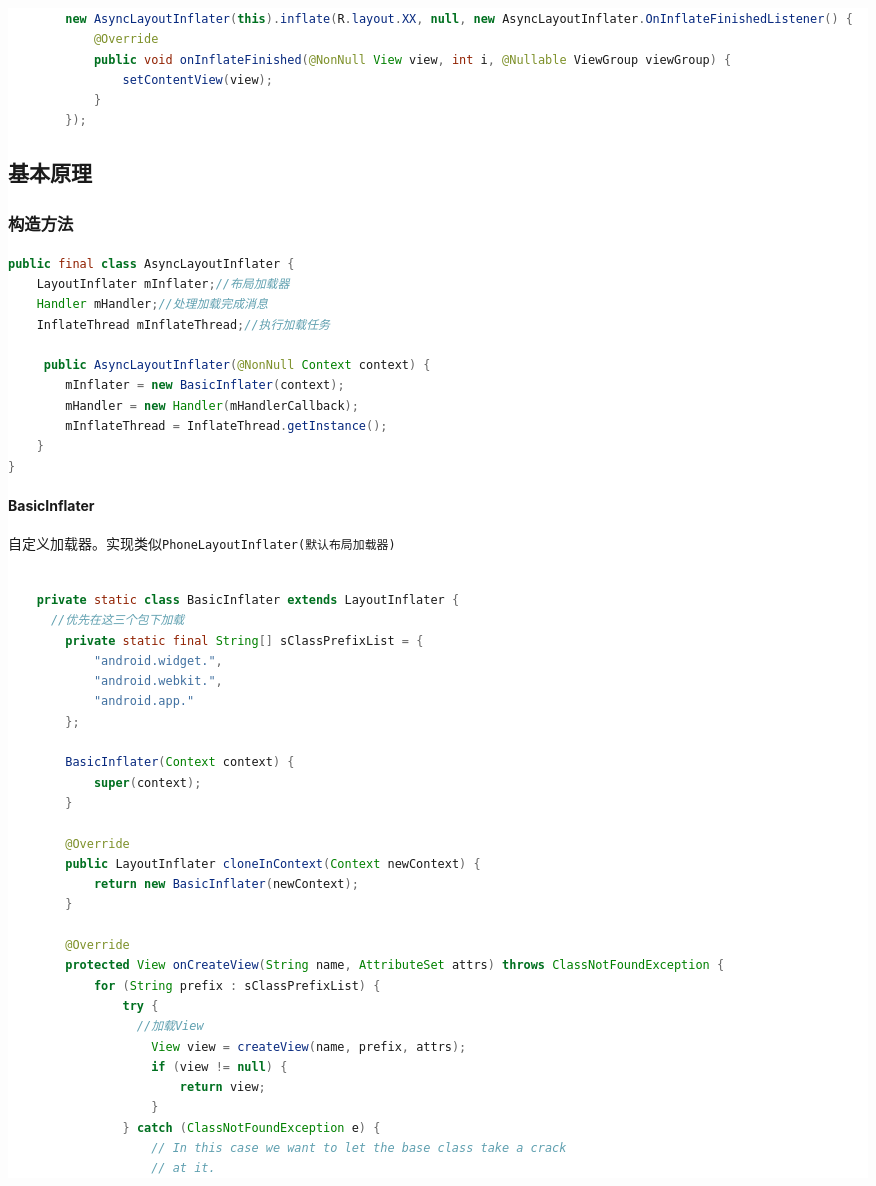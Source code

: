 ```java
        new AsyncLayoutInflater(this).inflate(R.layout.XX, null, new AsyncLayoutInflater.OnInflateFinishedListener() {
            @Override
            public void onInflateFinished(@NonNull View view, int i, @Nullable ViewGroup viewGroup) {
                setContentView(view);
            }
        });
```

## 基本原理

### 构造方法

```java
public final class AsyncLayoutInflater {
    LayoutInflater mInflater;//布局加载器
    Handler mHandler;//处理加载完成消息
    InflateThread mInflateThread;//执行加载任务

     public AsyncLayoutInflater(@NonNull Context context) {
        mInflater = new BasicInflater(context);
        mHandler = new Handler(mHandlerCallback);
        mInflateThread = InflateThread.getInstance();
    }
}
```

#### BasicInflater

自定义加载器。实现类似`PhoneLayoutInflater(默认布局加载器)`

```java

    private static class BasicInflater extends LayoutInflater {
      //优先在这三个包下加载
        private static final String[] sClassPrefixList = {
            "android.widget.",
            "android.webkit.",
            "android.app."
        };

        BasicInflater(Context context) {
            super(context);
        }

        @Override
        public LayoutInflater cloneInContext(Context newContext) {
            return new BasicInflater(newContext);
        }

        @Override
        protected View onCreateView(String name, AttributeSet attrs) throws ClassNotFoundException {
            for (String prefix : sClassPrefixList) {
                try {
                  //加载View
                    View view = createView(name, prefix, attrs);
                    if (view != null) {
                        return view;
                    }
                } catch (ClassNotFoundException e) {
                    // In this case we want to let the base class take a crack
                    // at it.
```